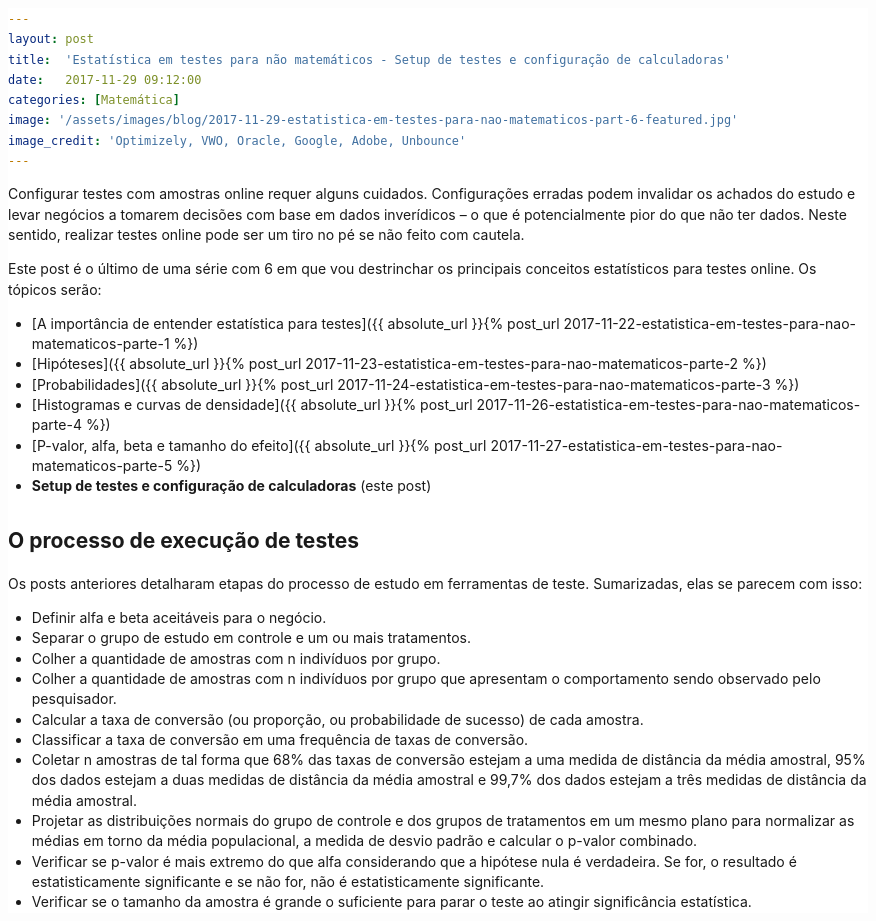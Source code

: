 ```yaml
---
layout: post
title:  'Estatística em testes para não matemáticos - Setup de testes e configuração de calculadoras'
date:   2017-11-29 09:12:00
categories: [Matemática]
image: '/assets/images/blog/2017-11-29-estatistica-em-testes-para-nao-matematicos-part-6-featured.jpg'
image_credit: 'Optimizely, VWO, Oracle, Google, Adobe, Unbounce'
---
```


Configurar testes com amostras online requer alguns cuidados. Configurações erradas podem invalidar os achados do estudo e levar negócios a tomarem decisões com base em dados inverídicos – o que é potencialmente pior do que não ter dados. Neste sentido, realizar testes online pode ser um tiro no pé se não feito com cautela.



Este post é o último de uma série com 6 em que vou destrinchar os principais conceitos estatísticos para testes online. Os tópicos serão:

- [A importância de entender estatística para testes]({{ absolute_url }}{% post_url 2017-11-22-estatistica-em-testes-para-nao-matematicos-parte-1 %})
- [Hipóteses]({{ absolute_url }}{% post_url 2017-11-23-estatistica-em-testes-para-nao-matematicos-parte-2 %})
- [Probabilidades]({{ absolute_url }}{% post_url 2017-11-24-estatistica-em-testes-para-nao-matematicos-parte-3 %})
- [Histogramas e curvas de densidade]({{ absolute_url }}{% post_url 2017-11-26-estatistica-em-testes-para-nao-matematicos-parte-4 %})
- [P-valor, alfa, beta e tamanho do efeito]({{ absolute_url }}{% post_url 2017-11-27-estatistica-em-testes-para-nao-matematicos-parte-5 %})
- **Setup de testes e configuração de calculadoras** (este post)

## O processo de execução de testes

Os posts anteriores detalharam etapas do processo de estudo em ferramentas de teste. Sumarizadas, elas se parecem com isso:

- Definir alfa e beta aceitáveis para o negócio.
- Separar o grupo de estudo em controle e um ou mais tratamentos.
- Colher a quantidade de amostras com n indivíduos por grupo.
- Colher a quantidade de amostras com n indivíduos por grupo que apresentam o comportamento sendo observado pelo pesquisador.
- Calcular a taxa de conversão (ou proporção, ou probabilidade de sucesso) de cada amostra.
- Classificar a taxa de conversão em uma frequência de taxas de conversão.
- Coletar n amostras de tal forma que 68% das taxas de conversão estejam a uma medida de distância da média amostral, 95% dos dados estejam a duas medidas de distância da média amostral e 99,7% dos dados estejam a três medidas de distância da média amostral.
- Projetar as distribuições normais do grupo de controle e dos grupos de tratamentos em um mesmo plano para normalizar as médias em torno da média populacional, a medida de desvio padrão e calcular o p-valor combinado.
- Verificar se p-valor é mais extremo do que alfa considerando que a hipótese nula é verdadeira. Se for, o resultado é estatisticamente significante e se não for, não é estatisticamente significante.
- Verificar se o tamanho da amostra é grande o suficiente para parar o teste ao atingir significância estatística.
